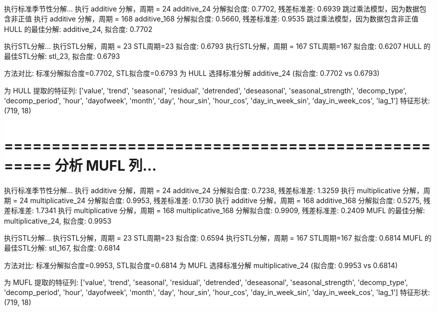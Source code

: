 执行标准季节性分解...
执行 additive 分解，周期 = 24
additive_24 分解拟合度: 0.7702, 残差标准差: 0.6939
跳过乘法模型，因为数据包含非正值
执行 additive 分解，周期 = 168
additive_168 分解拟合度: 0.5660, 残差标准差: 0.9535
跳过乘法模型，因为数据包含非正值
HULL 的最佳分解: additive_24, 拟合度: 0.7702

执行STL分解...
执行STL分解，周期 = 23
STL周期=23 拟合度: 0.6793
执行STL分解，周期 = 167
STL周期=167 拟合度: 0.6207
HULL 的最佳STL分解: stl_23, 拟合度: 0.6793

方法对比: 标准分解拟合度=0.7702, STL拟合度=0.6793
为 HULL 选择标准分解 additive_24 (拟合度: 0.7702 vs 0.6793)

为 HULL 提取的特征列:
['value', 'trend', 'seasonal', 'residual', 'detrended', 'deseasonal', 'seasonal_strength', 'decomp_type', 'decomp_period', 'hour', 'dayofweek', 'month', 'day', 'hour_sin', 'hour_cos', 'day_in_week_sin', 'day_in_week_cos', 'lag_1']
特征形状: (719, 18)

==================================================
分析 MUFL 列...
==================================================

执行标准季节性分解...
执行 additive 分解，周期 = 24
additive_24 分解拟合度: 0.7238, 残差标准差: 1.3259
执行 multiplicative 分解，周期 = 24
multiplicative_24 分解拟合度: 0.9953, 残差标准差: 0.1730
执行 additive 分解，周期 = 168
additive_168 分解拟合度: 0.5275, 残差标准差: 1.7341
执行 multiplicative 分解，周期 = 168
multiplicative_168 分解拟合度: 0.9909, 残差标准差: 0.2409
MUFL 的最佳分解: multiplicative_24, 拟合度: 0.9953

执行STL分解...
执行STL分解，周期 = 23
STL周期=23 拟合度: 0.6594
执行STL分解，周期 = 167
STL周期=167 拟合度: 0.6814
MUFL 的最佳STL分解: stl_167, 拟合度: 0.6814

方法对比: 标准分解拟合度=0.9953, STL拟合度=0.6814
为 MUFL 选择标准分解 multiplicative_24 (拟合度: 0.9953 vs 0.6814)

为 MUFL 提取的特征列:
['value', 'trend', 'seasonal', 'residual', 'detrended', 'deseasonal', 'seasonal_strength', 'decomp_type', 'decomp_period', 'hour', 'dayofweek', 'month', 'day', 'hour_sin', 'hour_cos', 'day_in_week_sin', 'day_in_week_cos', 'lag_1']
特征形状: (719, 18)
